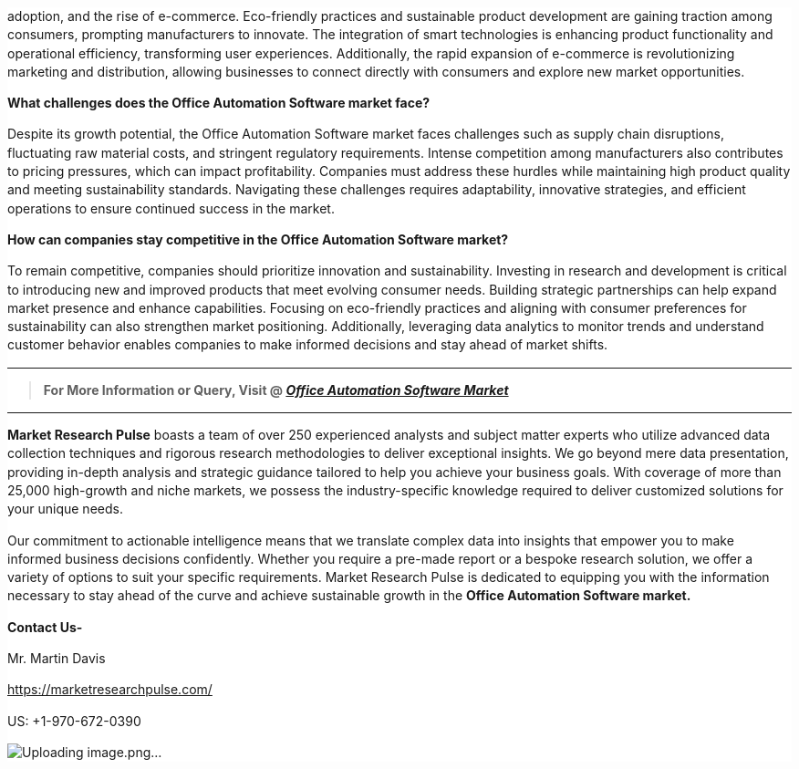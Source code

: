 adoption, and the rise of e-commerce. Eco-friendly practices and sustainable product development are gaining traction among consumers, prompting manufacturers to innovate. The integration of smart technologies is enhancing product functionality and operational efficiency, transforming user experiences. Additionally, the rapid expansion of e-commerce is revolutionizing marketing and distribution, allowing businesses to connect directly with consumers and explore new market opportunities.</p><p><strong>What challenges does the Office Automation Software market face?</strong></p><p>Despite its growth potential, the Office Automation Software market faces challenges such as supply chain disruptions, fluctuating raw material costs, and stringent regulatory requirements. Intense competition among manufacturers also contributes to pricing pressures, which can impact profitability. Companies must address these hurdles while maintaining high product quality and meeting sustainability standards. Navigating these challenges requires adaptability, innovative strategies, and efficient operations to ensure continued success in the market.</p><p><strong>How can companies stay competitive in the Office Automation Software market?</strong></p><p>To remain competitive, companies should prioritize innovation and sustainability. Investing in research and development is critical to introducing new and improved products that meet evolving consumer needs. Building strategic partnerships can help expand market presence and enhance capabilities. Focusing on eco-friendly practices and aligning with consumer preferences for sustainability can also strengthen market positioning. Additionally, leveraging data analytics to monitor trends and understand customer behavior enables companies to make informed decisions and stay ahead of market shifts.</p><hr /><blockquote><p><strong>For More Information or Query, Visit @&nbsp;<em><a href="https://marketresearchpulse.com/report/84504/office-automation-software-market?utm_source=Linkedin&utm_medium=0112">Office Automation Software Market</a></em></strong></p></blockquote><hr /><p><strong>Market Research Pulse</strong> boasts a team of over 250 experienced analysts and subject matter experts who utilize advanced data collection techniques and rigorous research methodologies to deliver exceptional insights. We go beyond mere data presentation, providing in-depth analysis and strategic guidance tailored to help you achieve your business goals. With coverage of more than 25,000 high-growth and niche markets, we possess the industry-specific knowledge required to deliver customized solutions for your unique needs.</p><p>Our commitment to actionable intelligence means that we translate complex data into insights that empower you to make informed business decisions confidently. Whether you require a pre-made report or a bespoke research solution, we offer a variety of options to suit your specific requirements. Market Research Pulse is dedicated to equipping you with the information necessary to stay ahead of the curve and achieve sustainable growth in the <strong>Office Automation Software market.</strong></p><p><strong>Contact Us-</strong></p><p>Mr. Martin Davis</p><p>https://marketresearchpulse.com/</p><p>US: +1-970-672-0390</p>
![Uploading image.png…]()

